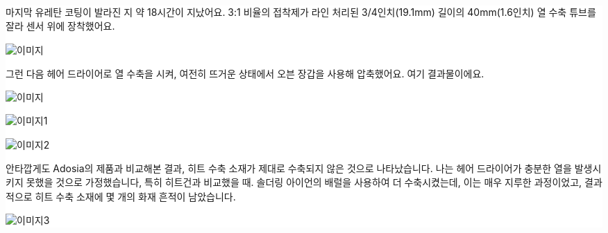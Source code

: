 

<ins class="adsbygoogle"
     style="display:block"
     data-ad-client="ca-pub-4877378276818686"
     data-ad-slot="1107185301"
     data-ad-format="auto"
     data-full-width-responsive="true"></ins>

<script>
     (adsbygoogle = window.adsbygoogle || []).push({});
</script>

마지막 유레탄 코팅이 발라진 지 약 18시간이 지났어요. 3:1 비율의 접착제가 라인 처리된 3/4인치(19.1mm) 길이의 40mm(1.6인치) 열 수축 튜브를 잘라 센서 위에 장착했어요.

![이미지](/assets/img/2024-06-23-ProtectingCapacitiveSoilMoistureSensors_37.png)

그런 다음 헤어 드라이어로 열 수축을 시켜, 여전히 뜨거운 상태에서 오븐 장갑을 사용해 압축했어요. 여기 결과물이에요.

![이미지](/assets/img/2024-06-23-ProtectingCapacitiveSoilMoistureSensors_38.png)



<ins class="adsbygoogle"
     style="display:block"
     data-ad-client="ca-pub-4877378276818686"
     data-ad-slot="1107185301"
     data-ad-format="auto"
     data-full-width-responsive="true"></ins>

<script>
     (adsbygoogle = window.adsbygoogle || []).push({});
</script>

![이미지1](/assets/img/2024-06-23-ProtectingCapacitiveSoilMoistureSensors_39.png)

![이미지2](/assets/img/2024-06-23-ProtectingCapacitiveSoilMoistureSensors_40.png)

안타깝게도 Adosia의 제품과 비교해본 결과, 히트 수축 소재가 제대로 수축되지 않은 것으로 나타났습니다. 나는 헤어 드라이어가 충분한 열을 발생시키지 못했을 것으로 가정했습니다, 특히 히트건과 비교했을 때. 솔더링 아이언의 배럴을 사용하여 더 수축시켰는데, 이는 매우 지루한 과정이었고, 결과적으로 히트 수축 소재에 몇 개의 화재 흔적이 남았습니다.

![이미지3](/assets/img/2024-06-23-ProtectingCapacitiveSoilMoistureSensors_41.png)



<ins class="adsbygoogle"
     style="display:block"
     data-ad-client="ca-pub-4877378276818686"
     data-ad-slot="1107185301"
     data-ad-format="auto"
     data-full-width-responsive="true"></ins>

<script>
     (adsbygoogle = window.adsbygoogle || []).push({});
</script>
